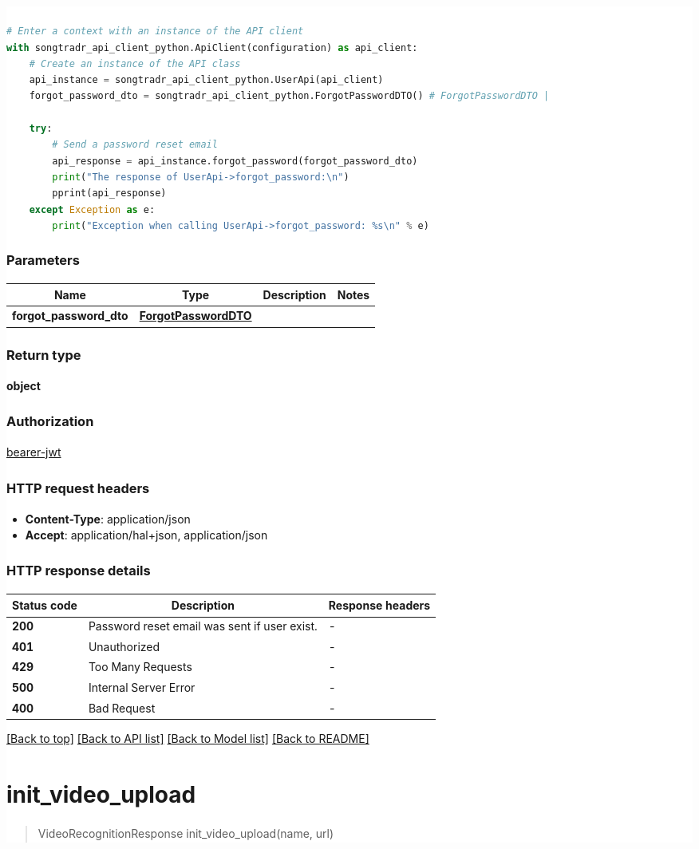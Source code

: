 ```python

# Enter a context with an instance of the API client
with songtradr_api_client_python.ApiClient(configuration) as api_client:
    # Create an instance of the API class
    api_instance = songtradr_api_client_python.UserApi(api_client)
    forgot_password_dto = songtradr_api_client_python.ForgotPasswordDTO() # ForgotPasswordDTO | 

    try:
        # Send a password reset email
        api_response = api_instance.forgot_password(forgot_password_dto)
        print("The response of UserApi->forgot_password:\n")
        pprint(api_response)
    except Exception as e:
        print("Exception when calling UserApi->forgot_password: %s\n" % e)
```



### Parameters

Name | Type | Description  | Notes
------------- | ------------- | ------------- | -------------
 **forgot_password_dto** | [**ForgotPasswordDTO**](ForgotPasswordDTO.md)|  | 

### Return type

**object**

### Authorization

[bearer-jwt](../README.md#bearer-jwt)

### HTTP request headers

 - **Content-Type**: application/json
 - **Accept**: application/hal+json, application/json

### HTTP response details
| Status code | Description | Response headers |
|-------------|-------------|------------------|
**200** | Password reset email was sent if user exist. |  -  |
**401** | Unauthorized |  -  |
**429** | Too Many Requests |  -  |
**500** | Internal Server Error |  -  |
**400** | Bad Request |  -  |

[[Back to top]](#) [[Back to API list]](../README.md#documentation-for-api-endpoints) [[Back to Model list]](../README.md#documentation-for-models) [[Back to README]](../README.md)

# **init_video_upload**
> VideoRecognitionResponse init_video_upload(name, url)
